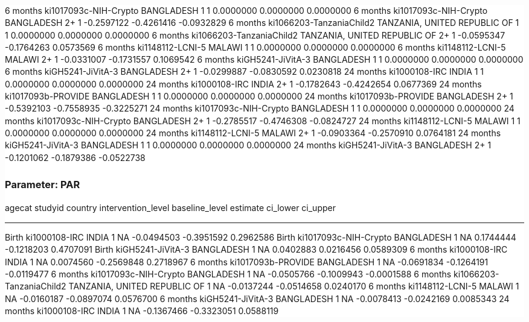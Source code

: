 6 months    ki1017093c-NIH-Crypto      BANGLADESH                     1                    1                  0.0000000    0.0000000    0.0000000
6 months    ki1017093c-NIH-Crypto      BANGLADESH                     2+                   1                 -0.2597122   -0.4261416   -0.0932829
6 months    ki1066203-TanzaniaChild2   TANZANIA, UNITED REPUBLIC OF   1                    1                  0.0000000    0.0000000    0.0000000
6 months    ki1066203-TanzaniaChild2   TANZANIA, UNITED REPUBLIC OF   2+                   1                 -0.0595347   -0.1764263    0.0573569
6 months    ki1148112-LCNI-5           MALAWI                         1                    1                  0.0000000    0.0000000    0.0000000
6 months    ki1148112-LCNI-5           MALAWI                         2+                   1                 -0.0331007   -0.1731557    0.1069542
6 months    kiGH5241-JiVitA-3          BANGLADESH                     1                    1                  0.0000000    0.0000000    0.0000000
6 months    kiGH5241-JiVitA-3          BANGLADESH                     2+                   1                 -0.0299887   -0.0830592    0.0230818
24 months   ki1000108-IRC              INDIA                          1                    1                  0.0000000    0.0000000    0.0000000
24 months   ki1000108-IRC              INDIA                          2+                   1                 -0.1782643   -0.4242654    0.0677369
24 months   ki1017093b-PROVIDE         BANGLADESH                     1                    1                  0.0000000    0.0000000    0.0000000
24 months   ki1017093b-PROVIDE         BANGLADESH                     2+                   1                 -0.5392103   -0.7558935   -0.3225271
24 months   ki1017093c-NIH-Crypto      BANGLADESH                     1                    1                  0.0000000    0.0000000    0.0000000
24 months   ki1017093c-NIH-Crypto      BANGLADESH                     2+                   1                 -0.2785517   -0.4746308   -0.0824727
24 months   ki1148112-LCNI-5           MALAWI                         1                    1                  0.0000000    0.0000000    0.0000000
24 months   ki1148112-LCNI-5           MALAWI                         2+                   1                 -0.0903364   -0.2570910    0.0764181
24 months   kiGH5241-JiVitA-3          BANGLADESH                     1                    1                  0.0000000    0.0000000    0.0000000
24 months   kiGH5241-JiVitA-3          BANGLADESH                     2+                   1                 -0.1201062   -0.1879386   -0.0522738


### Parameter: PAR


agecat      studyid                    country                        intervention_level   baseline_level      estimate     ci_lower     ci_upper
----------  -------------------------  -----------------------------  -------------------  ---------------  -----------  -----------  -----------
Birth       ki1000108-IRC              INDIA                          1                    NA                -0.0494503   -0.3951592    0.2962586
Birth       ki1017093c-NIH-Crypto      BANGLADESH                     1                    NA                 0.1744444   -0.1218203    0.4707091
Birth       kiGH5241-JiVitA-3          BANGLADESH                     1                    NA                 0.0402883    0.0216456    0.0589309
6 months    ki1000108-IRC              INDIA                          1                    NA                 0.0074560   -0.2569848    0.2718967
6 months    ki1017093b-PROVIDE         BANGLADESH                     1                    NA                -0.0691834   -0.1264191   -0.0119477
6 months    ki1017093c-NIH-Crypto      BANGLADESH                     1                    NA                -0.0505766   -0.1009943   -0.0001588
6 months    ki1066203-TanzaniaChild2   TANZANIA, UNITED REPUBLIC OF   1                    NA                -0.0137244   -0.0514658    0.0240170
6 months    ki1148112-LCNI-5           MALAWI                         1                    NA                -0.0160187   -0.0897074    0.0576700
6 months    kiGH5241-JiVitA-3          BANGLADESH                     1                    NA                -0.0078413   -0.0242169    0.0085343
24 months   ki1000108-IRC              INDIA                          1                    NA                -0.1367466   -0.3323051    0.0588119